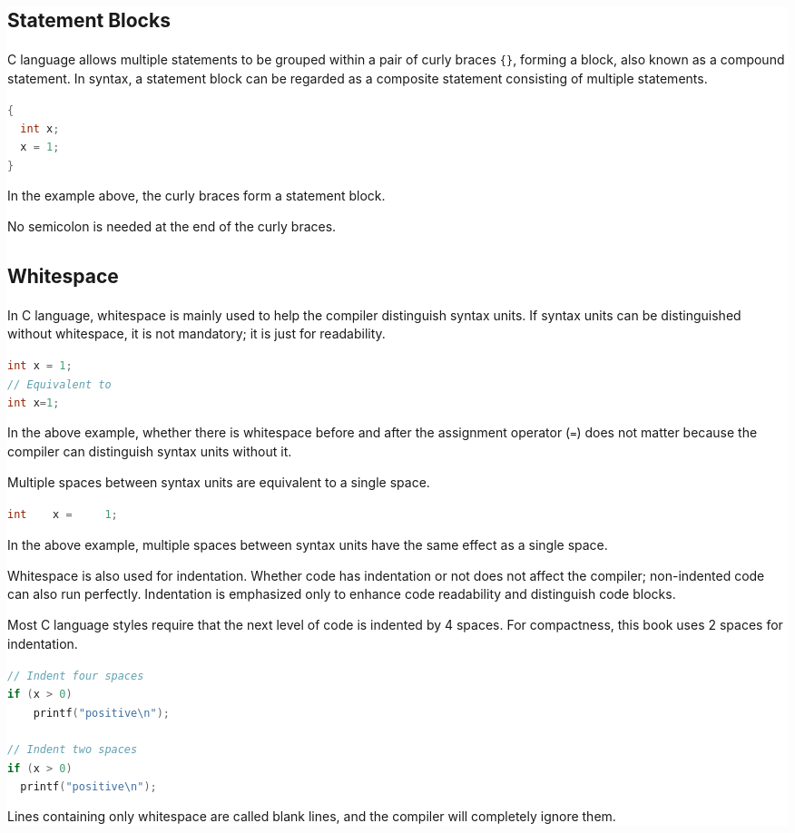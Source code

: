 ## Statement Blocks

C language allows multiple statements to be grouped within a pair of curly braces `{}`, forming a block, also known as a compound statement. In syntax, a statement block can be regarded as a composite statement consisting of multiple statements.

```c
{
  int x;
  x = 1;
}
```

In the example above, the curly braces form a statement block.

No semicolon is needed at the end of the curly braces.

## Whitespace

In C language, whitespace is mainly used to help the compiler distinguish syntax units. If syntax units can be distinguished without whitespace, it is not mandatory; it is just for readability.

```c
int x = 1;
// Equivalent to
int x=1;
```

In the above example, whether there is whitespace before and after the assignment operator (`=`) does not matter because the compiler can distinguish syntax units without it.

Multiple spaces between syntax units are equivalent to a single space.

```c
int    x =     1;
```

In the above example, multiple spaces between syntax units have the same effect as a single space.

Whitespace is also used for indentation. Whether code has indentation or not does not affect the compiler; non-indented code can also run perfectly. Indentation is emphasized only to enhance code readability and distinguish code blocks.

Most C language styles require that the next level of code is indented by 4 spaces. For compactness, this book uses 2 spaces for indentation.

```c
// Indent four spaces
if (x > 0)
    printf("positive\n");

// Indent two spaces
if (x > 0)
  printf("positive\n");
```

Lines containing only whitespace are called blank lines, and the compiler will completely ignore them.
